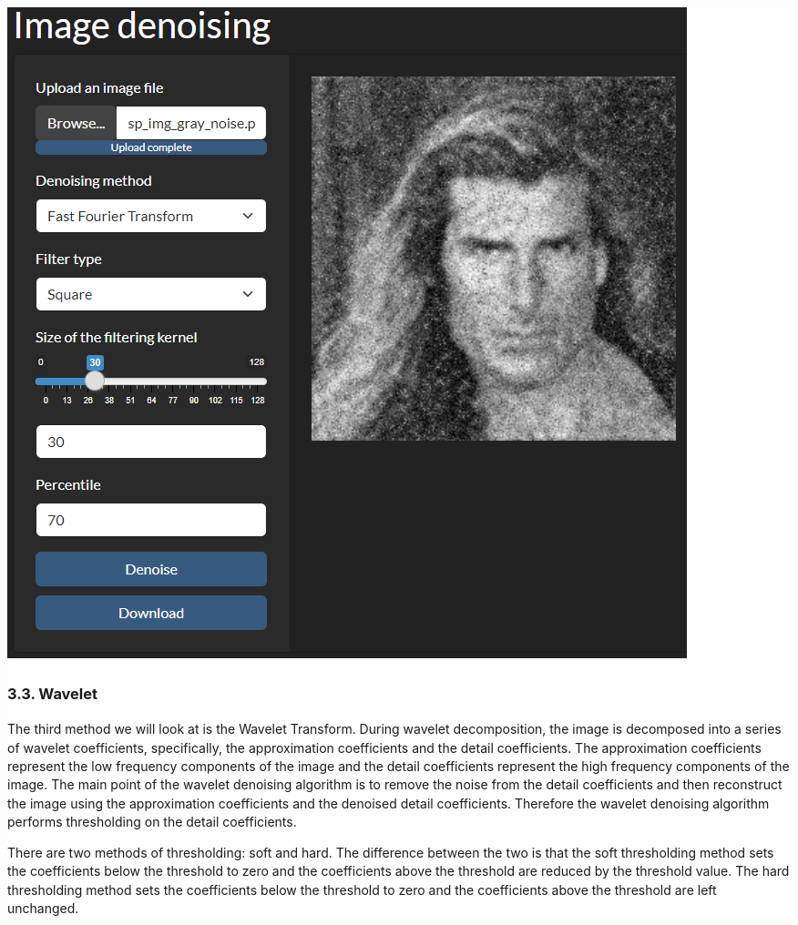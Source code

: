![Screenshot](doc\images\img16.png)

### 3.3. Wavelet

The third method we will look at is the Wavelet Transform.
During wavelet decomposition, the image is decomposed into a series of wavelet coefficients, specifically, the approximation coefficients and the detail coefficients. The approximation coefficients represent the low frequency components of the image and the detail coefficients represent the high frequency components of the image. The main point of the wavelet denoising algorithm is to remove the noise from the detail coefficients and then reconstruct the image using the approximation coefficients and the denoised detail coefficients. Therefore the wavelet denoising algorithm performs thresholding on the detail coefficients.

There are two methods of thresholding: soft and hard. The difference between the two is that the soft thresholding method sets the coefficients below the threshold to zero and the coefficients above the threshold are reduced by the threshold value. The hard thresholding method sets the coefficients below the threshold to zero and the coefficients above the threshold are left unchanged.
